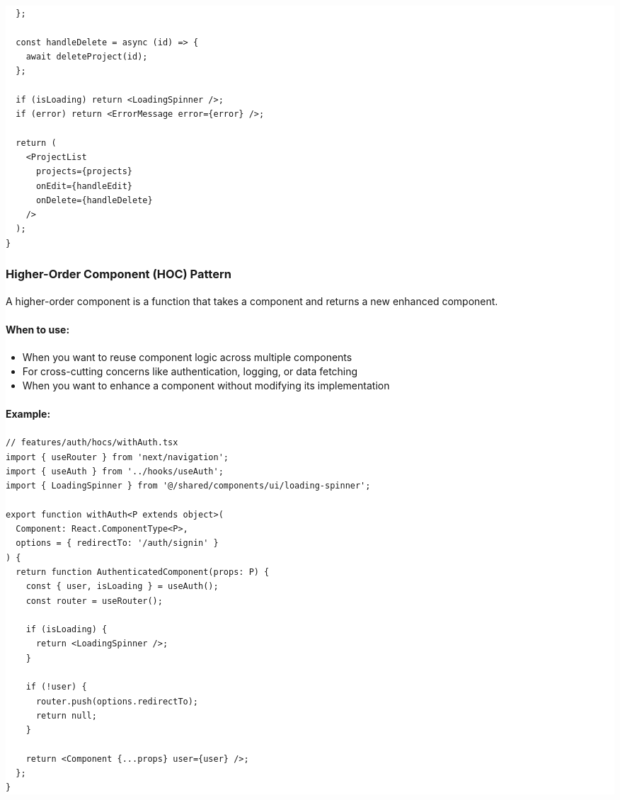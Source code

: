 ```tsx
  };
  
  const handleDelete = async (id) => {
    await deleteProject(id);
  };
  
  if (isLoading) return <LoadingSpinner />;
  if (error) return <ErrorMessage error={error} />;
  
  return (
    <ProjectList 
      projects={projects} 
      onEdit={handleEdit} 
      onDelete={handleDelete} 
    />
  );
}
```

### Higher-Order Component (HOC) Pattern

A higher-order component is a function that takes a component and returns a new enhanced component.

#### When to use:
- When you want to reuse component logic across multiple components
- For cross-cutting concerns like authentication, logging, or data fetching
- When you want to enhance a component without modifying its implementation

#### Example:

```tsx
// features/auth/hocs/withAuth.tsx
import { useRouter } from 'next/navigation';
import { useAuth } from '../hooks/useAuth';
import { LoadingSpinner } from '@/shared/components/ui/loading-spinner';

export function withAuth<P extends object>(
  Component: React.ComponentType<P>,
  options = { redirectTo: '/auth/signin' }
) {
  return function AuthenticatedComponent(props: P) {
    const { user, isLoading } = useAuth();
    const router = useRouter();
    
    if (isLoading) {
      return <LoadingSpinner />;
    }
    
    if (!user) {
      router.push(options.redirectTo);
      return null;
    }
    
    return <Component {...props} user={user} />;
  };
}
```
